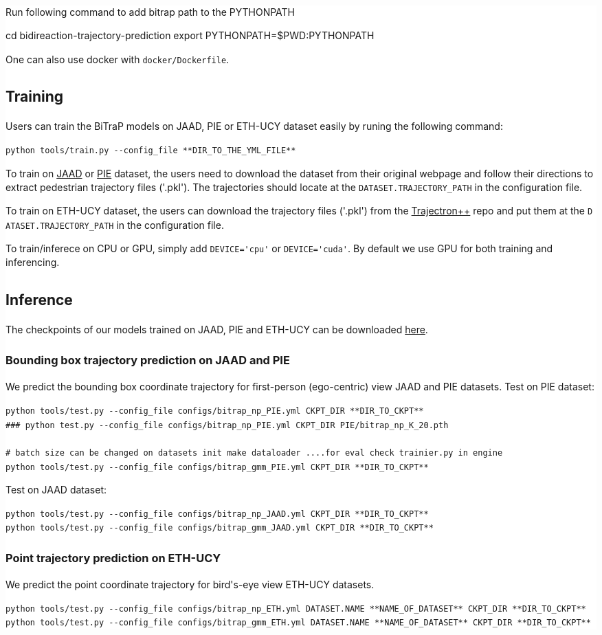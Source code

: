 Run following command to add bitrap path to the PYTHONPATH

  cd bidireaction-trajectory-prediction
  export PYTHONPATH=$PWD:PYTHONPATH

One can also use docker with `docker/Dockerfile`. 

## Training
Users can train the BiTraP models on JAAD, PIE or ETH-UCY dataset easily by runing the following command:
```
python tools/train.py --config_file **DIR_TO_THE_YML_FILE** 
```
To train on [JAAD](http://data.nvision2.eecs.yorku.ca/JAAD_dataset/) or [PIE](http://data.nvision2.eecs.yorku.ca/PIE_dataset/) dataset, the users need to download the dataset from their original webpage and follow their directions to extract pedestrian trajectory files ('.pkl'). The trajectories should locate at the `DATASET.TRAJECTORY_PATH` in the configuration file.

To train on ETH-UCY dataset, the users can download the trajectory files ('.pkl') from the [Trajectron++](https://github.com/StanfordASL/Trajectron-plus-plus) repo and put them at the `DATASET.TRAJECTORY_PATH` in the configuration file.

To train/inferece on CPU or GPU, simply add `DEVICE='cpu'` or  `DEVICE='cuda'`. By default we use GPU for both training and inferencing.

## Inference 
The checkpoints of our models trained on JAAD, PIE and ETH-UCY can be downloaded [here](https://drive.google.com/drive/folders/1MF-E6Td2BRizNrvIFcfsOl0LV2_BDQXB?usp=sharing).

### Bounding box trajectory prediction on JAAD and PIE
We predict the bounding box coordinate trajectory for first-person (ego-centric) view JAAD and PIE datasets.
Test on PIE dataset:
```
python tools/test.py --config_file configs/bitrap_np_PIE.yml CKPT_DIR **DIR_TO_CKPT**
### python test.py --config_file configs/bitrap_np_PIE.yml CKPT_DIR PIE/bitrap_np_K_20.pth

# batch size can be changed on datasets init make dataloader ....for eval check trainier.py in engine
python tools/test.py --config_file configs/bitrap_gmm_PIE.yml CKPT_DIR **DIR_TO_CKPT**
```

Test on JAAD dataset:
```
python tools/test.py --config_file configs/bitrap_np_JAAD.yml CKPT_DIR **DIR_TO_CKPT**
python tools/test.py --config_file configs/bitrap_gmm_JAAD.yml CKPT_DIR **DIR_TO_CKPT**
```
### Point trajectory prediction on ETH-UCY
We predict the point coordinate trajectory for bird's-eye view ETH-UCY datasets.
```
python tools/test.py --config_file configs/bitrap_np_ETH.yml DATASET.NAME **NAME_OF_DATASET** CKPT_DIR **DIR_TO_CKPT**
python tools/test.py --config_file configs/bitrap_gmm_ETH.yml DATASET.NAME **NAME_OF_DATASET** CKPT_DIR **DIR_TO_CKPT**
```

